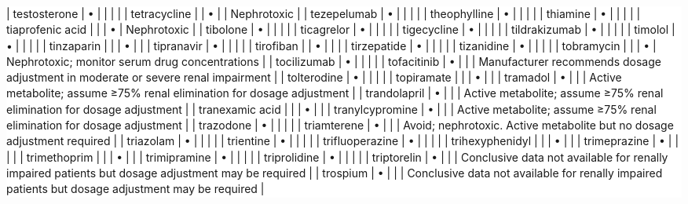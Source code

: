 | testosterone | • |  |  |  |
| tetracycline |  | • |  | Nephrotoxic |
| tezepelumab | • |  |  |  |
| theophylline | • |  |  |  |
| thiamine | • |  |  |  |
| tiaprofenic acid |  |  | • | Nephrotoxic |
| tibolone | • |  |  |  |
| ticagrelor | • |  |  |  |
| tigecycline | • |  |  |  |
| tildrakizumab | • |  |  |  |
| timolol | • |  |  |  |
| tinzaparin |  |  | • |  |
| tipranavir | • |  |  |  |
| tirofiban |  | • |  |  |
| tirzepatide | • |  |  |  |
| tizanidine | • |  |  |  |
| tobramycin |  |  | • | Nephrotoxic; monitor serum drug concentrations |
| tocilizumab | • |  |  |  |
| tofacitinib | • |  |  | Manufacturer recommends dosage adjustment in moderate or severe renal impairment |
| tolterodine | • |  |  |  |
| topiramate |  |  | • |  |
| tramadol | • |  |  | Active metabolite; assume ≥75% renal elimination for dosage adjustment |
| trandolapril | • |  |  | Active metabolite; assume ≥75% renal elimination for dosage adjustment |
| tranexamic acid |  |  | • |  |
| tranylcypromine | • |  |  | Active metabolite; assume ≥75% renal elimination for dosage adjustment |
| trazodone | • |  |  |  |
| triamterene | • |  |  | Avoid; nephrotoxic. Active metabolite but no dosage adjustment required |
| triazolam | • |  |  |  |
| trientine | • |  |  |  |
| trifluoperazine | • |  |  |  |
| trihexyphenidyl |  |  | • |  |
| trimeprazine | • |  |  |  |
| trimethoprim |  |  | • |  |
| trimipramine | • |  |  |  |
| triprolidine | • |  |  |  |
| triptorelin | • |  |  | Conclusive data not available for renally impaired patients but dosage adjustment may be required |
| trospium | • |  |  | Conclusive data not available for renally impaired patients but dosage adjustment may be required |